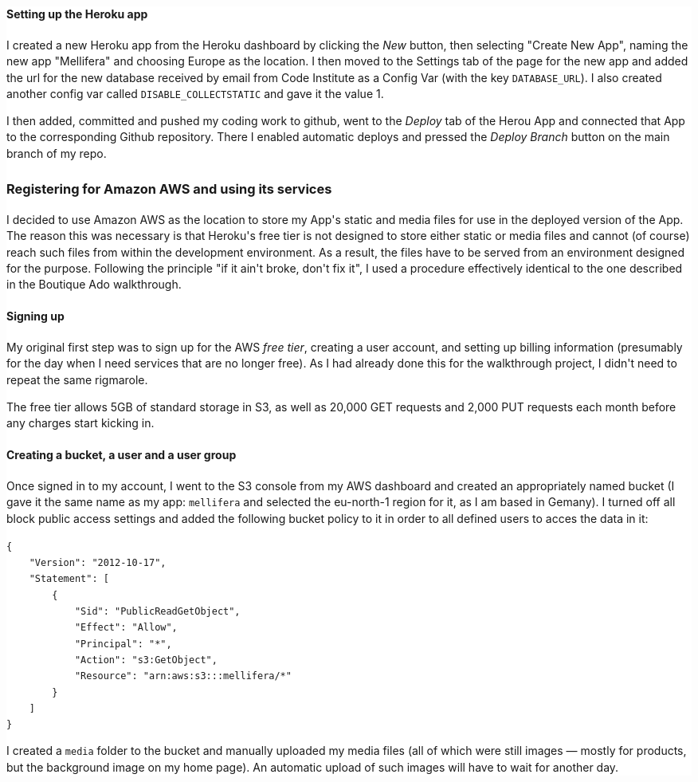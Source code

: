 <a name="setting-up-the-heroku-app"></a>
#### Setting up the Heroku app
I created a new Heroku app from the Heroku dashboard by clicking the _New_ button, then selecting "Create New App", naming the new app "Mellifera" and choosing Europe as the location. I then moved to the Settings tab of the page for the new app and added the url for the new database received by email from Code Institute as a Config Var (with the key ``DATABASE_URL``). I also created another config var called ``DISABLE_COLLECTSTATIC`` and gave it the value 1.

I then added, committed and pushed my coding work to github, went to the _Deploy_ tab of the Herou App and connected that App to the corresponding Github repository. There I enabled automatic deploys and pressed the _Deploy Branch_ button on the main branch of my repo.

<a name="registering-for-amazon-aws-and-using-its-services"></a>
### Registering for Amazon AWS and using its services
I decided to use Amazon AWS as the location to store my App's static and media files for use in the deployed version of the App. The reason this was necessary is that Heroku's free tier is not designed to store either static or media files and cannot (of course) reach such files from within the development environment. As a result, the files have to be served from an environment designed for the purpose. Following the principle "if it ain't broke, don't fix it", I used a procedure effectively identical to the one described in the Boutique Ado walkthrough.

<a name="signing-up"></a>
#### Signing up

My original first step was to sign up for the AWS _free tier_, creating a user account, and setting up billing information (presumably for the day when I need services that are no longer free). As I had already done this for the walkthrough project, I didn't need to repeat the same rigmarole.

The free tier allows 5GB of standard storage in S3, as well as 20,000 GET requests and 2,000 PUT requests each month before any charges start kicking in.

<a name="creating-a-bucket-a-user-and-a-user-group"></a>
#### Creating a bucket, a user and a user group

Once signed in to my account, I went to the S3 console from my AWS dashboard and created an appropriately named bucket (I gave it the same name as my app: ``mellifera`` and selected the eu-north-1 region for it, as I am based in Gemany). I turned off all block public access settings and added the following bucket policy to it in order to all defined users to acces the data in it:
```
{
    "Version": "2012-10-17",
    "Statement": [
        {
            "Sid": "PublicReadGetObject",
            "Effect": "Allow",
            "Principal": "*",
            "Action": "s3:GetObject",
            "Resource": "arn:aws:s3:::mellifera/*"
        }
    ]
}
```
I created a ``media`` folder to the bucket and manually uploaded my media files (all of which were still images &mdash; mostly for products, but the background image on my home page). An automatic upload of such images will have to wait for another day.
